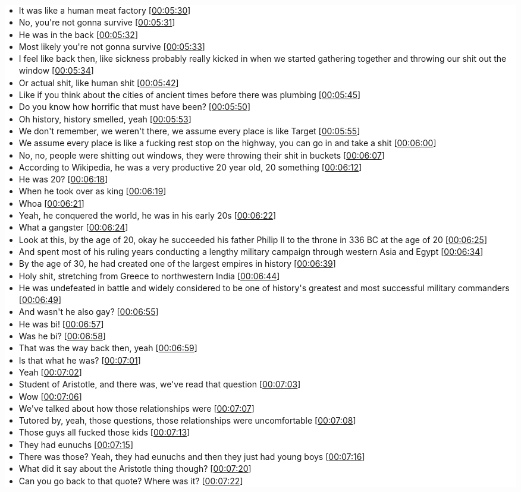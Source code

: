 *  It was like a human meat factory [[00:05:30](https://www.youtube.com/watch?v=DWPNdqKP0D4&t=330.0s)]
*  No, you're not gonna survive [[00:05:31](https://www.youtube.com/watch?v=DWPNdqKP0D4&t=331.0s)]
*  He was in the back [[00:05:32](https://www.youtube.com/watch?v=DWPNdqKP0D4&t=332.0s)]
*  Most likely you're not gonna survive [[00:05:33](https://www.youtube.com/watch?v=DWPNdqKP0D4&t=333.0s)]
*  I feel like back then, like sickness probably really kicked in when we started gathering together and throwing our shit out the window [[00:05:34](https://www.youtube.com/watch?v=DWPNdqKP0D4&t=334.0s)]
*  Or actual shit, like human shit [[00:05:42](https://www.youtube.com/watch?v=DWPNdqKP0D4&t=342.0s)]
*  Like if you think about the cities of ancient times before there was plumbing [[00:05:45](https://www.youtube.com/watch?v=DWPNdqKP0D4&t=345.0s)]
*  Do you know how horrific that must have been? [[00:05:50](https://www.youtube.com/watch?v=DWPNdqKP0D4&t=350.0s)]
*  Oh history, history smelled, yeah [[00:05:53](https://www.youtube.com/watch?v=DWPNdqKP0D4&t=353.0s)]
*  We don't remember, we weren't there, we assume every place is like Target [[00:05:55](https://www.youtube.com/watch?v=DWPNdqKP0D4&t=355.0s)]
*  We assume every place is like a fucking rest stop on the highway, you can go in and take a shit [[00:06:00](https://www.youtube.com/watch?v=DWPNdqKP0D4&t=360.0s)]
*  No, no, people were shitting out windows, they were throwing their shit in buckets [[00:06:07](https://www.youtube.com/watch?v=DWPNdqKP0D4&t=367.0s)]
*  According to Wikipedia, he was a very productive 20 year old, 20 something [[00:06:12](https://www.youtube.com/watch?v=DWPNdqKP0D4&t=372.0s)]
*  He was 20? [[00:06:18](https://www.youtube.com/watch?v=DWPNdqKP0D4&t=378.0s)]
*  When he took over as king [[00:06:19](https://www.youtube.com/watch?v=DWPNdqKP0D4&t=379.0s)]
*  Whoa [[00:06:21](https://www.youtube.com/watch?v=DWPNdqKP0D4&t=381.0s)]
*  Yeah, he conquered the world, he was in his early 20s [[00:06:22](https://www.youtube.com/watch?v=DWPNdqKP0D4&t=382.0s)]
*  What a gangster [[00:06:24](https://www.youtube.com/watch?v=DWPNdqKP0D4&t=384.0s)]
*  Look at this, by the age of 20, okay he succeeded his father Philip II to the throne in 336 BC at the age of 20 [[00:06:25](https://www.youtube.com/watch?v=DWPNdqKP0D4&t=385.0s)]
*  And spent most of his ruling years conducting a lengthy military campaign through western Asia and Egypt [[00:06:34](https://www.youtube.com/watch?v=DWPNdqKP0D4&t=394.0s)]
*  By the age of 30, he had created one of the largest empires in history [[00:06:39](https://www.youtube.com/watch?v=DWPNdqKP0D4&t=399.0s)]
*  Holy shit, stretching from Greece to northwestern India [[00:06:44](https://www.youtube.com/watch?v=DWPNdqKP0D4&t=404.0s)]
*  He was undefeated in battle and widely considered to be one of history's greatest and most successful military commanders [[00:06:49](https://www.youtube.com/watch?v=DWPNdqKP0D4&t=409.0s)]
*  And wasn't he also gay? [[00:06:55](https://www.youtube.com/watch?v=DWPNdqKP0D4&t=415.0s)]
*  He was bi! [[00:06:57](https://www.youtube.com/watch?v=DWPNdqKP0D4&t=417.0s)]
*  Was he bi? [[00:06:58](https://www.youtube.com/watch?v=DWPNdqKP0D4&t=418.0s)]
*  That was the way back then, yeah [[00:06:59](https://www.youtube.com/watch?v=DWPNdqKP0D4&t=419.0s)]
*  Is that what he was? [[00:07:01](https://www.youtube.com/watch?v=DWPNdqKP0D4&t=421.0s)]
*  Yeah [[00:07:02](https://www.youtube.com/watch?v=DWPNdqKP0D4&t=422.0s)]
*  Student of Aristotle, and there was, we've read that question [[00:07:03](https://www.youtube.com/watch?v=DWPNdqKP0D4&t=423.0s)]
*  Wow [[00:07:06](https://www.youtube.com/watch?v=DWPNdqKP0D4&t=426.0s)]
*  We've talked about how those relationships were [[00:07:07](https://www.youtube.com/watch?v=DWPNdqKP0D4&t=427.0s)]
*  Tutored by, yeah, those questions, those relationships were uncomfortable [[00:07:08](https://www.youtube.com/watch?v=DWPNdqKP0D4&t=428.0s)]
*  Those guys all fucked those kids [[00:07:13](https://www.youtube.com/watch?v=DWPNdqKP0D4&t=433.0s)]
*  They had eunuchs [[00:07:15](https://www.youtube.com/watch?v=DWPNdqKP0D4&t=435.0s)]
*  There was those? Yeah, they had eunuchs and then they just had young boys [[00:07:16](https://www.youtube.com/watch?v=DWPNdqKP0D4&t=436.0s)]
*  What did it say about the Aristotle thing though? [[00:07:20](https://www.youtube.com/watch?v=DWPNdqKP0D4&t=440.0s)]
*  Can you go back to that quote? Where was it? [[00:07:22](https://www.youtube.com/watch?v=DWPNdqKP0D4&t=442.0s)]